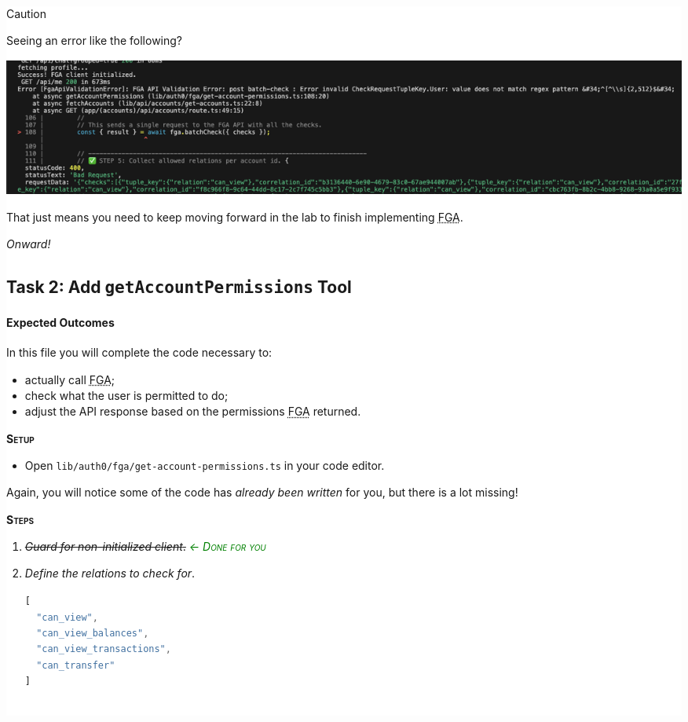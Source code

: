 > [!CAUTION]
>
> Seeing an error like the following?
>
> ![FGA Error](./assets/Module05/images/fga-client-error.png)
>
> That just means you need to keep moving forward in the lab to finish implementing <abbr title='Fine-Grained Authorization'>FGA</abbr>.
>
> *Onward!*

## Task 2: Add <kbd>getAccountPermissions</kbd> Tool

#### Expected Outcomes
In this file you will complete the code necessary to:
  - actually call <abbr title='Fine-Grained Authorization'>FGA</abbr>;
  - check what the user is permitted to do;
  - adjust the API response based on the permissions <abbr title='Fine-Grained Authorization'>FGA</abbr> returned.

<span style="font-variant: small-caps; font-weight: 700">Setup</span>

- Open `lib/auth0/fga/get-account-permissions.ts` in your code editor.

Again, you will notice some of the code has *already been written* for you, but there is a lot missing!

<span style="font-variant: small-caps; font-weight: 700">Steps</span>

1. ~~*Guard for non-initialized client*.~~ _<span style='color: green; font-variant: small-caps'>← Done for you</span>_


2. *Define the relations to check for*.
    ```typescript
    [
      "can_view",
      "can_view_balances",
      "can_view_transactions",
      "can_transfer"
    ]
    ```

    <br>
